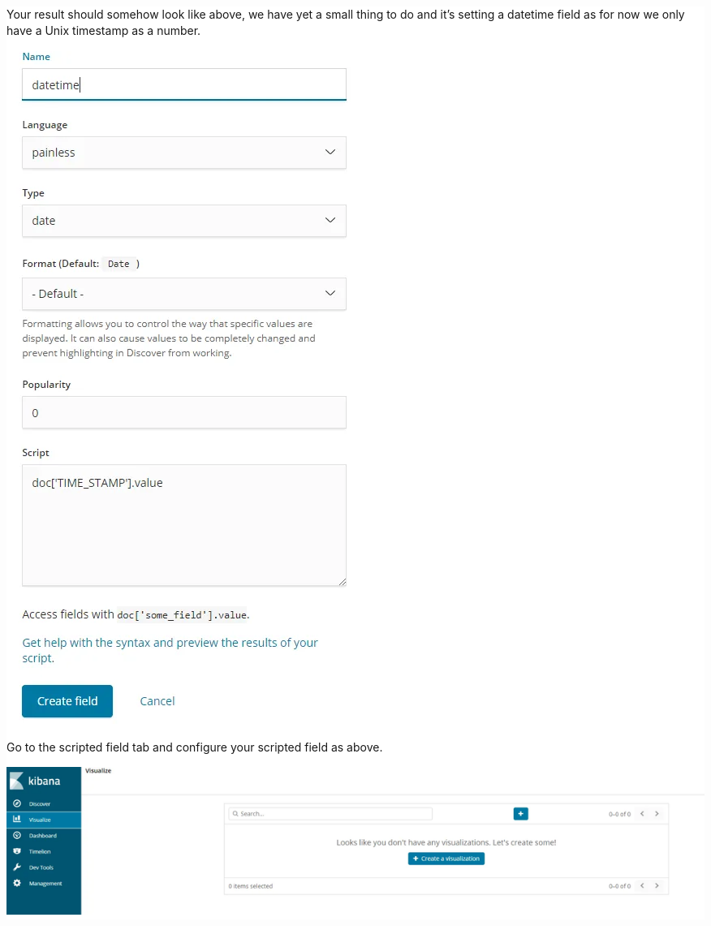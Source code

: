 Your result should somehow look like above, we have yet a small thing to do and it’s setting a datetime field as for now we only have a Unix timestamp as a number.

![Image title](../images/iot_tutorial_29.webp)

Go to the scripted field tab and configure your scripted field as above.


![Image title](../images/iot_tutorial_30.webp)